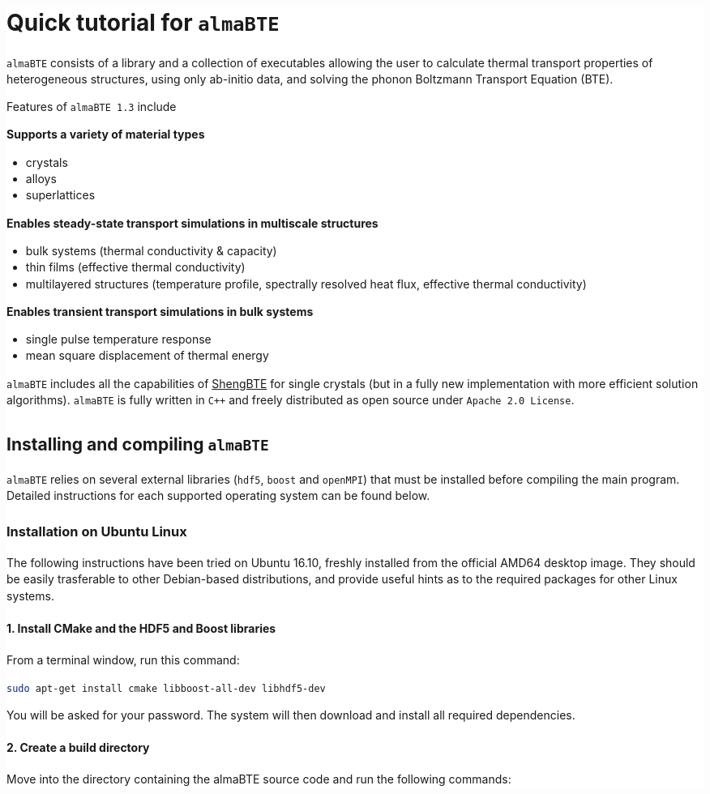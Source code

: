 # Quick tutorial for `almaBTE`

`almaBTE` consists of a library and a collection of executables allowing the user to calculate thermal transport properties of heterogeneous structures, using only ab-initio data, and solving the phonon Boltzmann Transport Equation (BTE).

Features of `almaBTE 1.3` include

**Supports a variety of material types**

- crystals
- alloys
- superlattices

**Enables steady-state transport simulations in multiscale structures**

- bulk systems (thermal conductivity & capacity)
- thin films (effective thermal conductivity)
- multilayered structures (temperature profile, spectrally resolved heat flux, effective thermal conductivity)

**Enables transient transport simulations in bulk systems**

- single pulse temperature response
- mean square displacement of thermal energy

`almaBTE` includes all the capabilities of [ShengBTE](http://www.shengbte.org) for single crystals (but in a fully new implementation with more efficient solution algorithms). `almaBTE` is fully written in `C++` and freely distributed as open source under `Apache 2.0 License`.

## Installing and compiling `almaBTE`

`almaBTE` relies on several external libraries (`hdf5`, `boost` and `openMPI`) that must be installed before compiling the main program. Detailed instructions for each supported operating system can be found below.

### Installation on Ubuntu Linux

The following instructions have been tried on Ubuntu 16.10, freshly installed from the official AMD64 desktop image. They should be easily trasferable to other Debian-based distributions, and provide useful hints as to the required packages for other Linux systems.

#### 1. Install CMake and the HDF5 and Boost libraries

From a terminal window, run this command:

```bash
sudo apt-get install cmake libboost-all-dev libhdf5-dev
```

You will be asked for your password. The system will then download and install all required dependencies.

#### 2. Create a build directory

Move into the directory containing the almaBTE source code and run the following commands:

